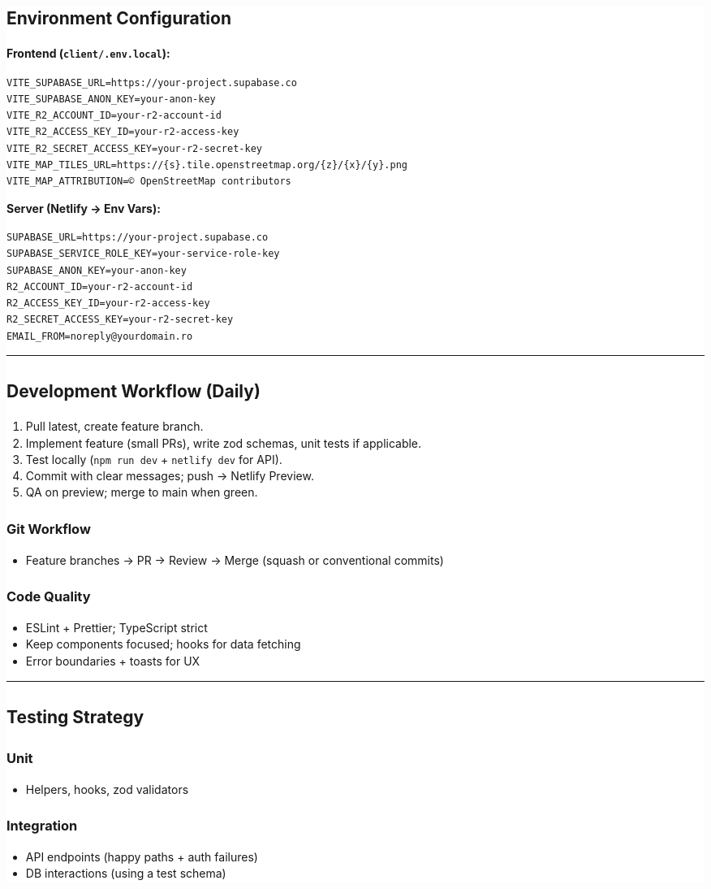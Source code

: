
## Environment Configuration
**Frontend (`client/.env.local`):**
```
VITE_SUPABASE_URL=https://your-project.supabase.co
VITE_SUPABASE_ANON_KEY=your-anon-key
VITE_R2_ACCOUNT_ID=your-r2-account-id
VITE_R2_ACCESS_KEY_ID=your-r2-access-key
VITE_R2_SECRET_ACCESS_KEY=your-r2-secret-key
VITE_MAP_TILES_URL=https://{s}.tile.openstreetmap.org/{z}/{x}/{y}.png
VITE_MAP_ATTRIBUTION=© OpenStreetMap contributors
```

**Server (Netlify → Env Vars):**
```
SUPABASE_URL=https://your-project.supabase.co
SUPABASE_SERVICE_ROLE_KEY=your-service-role-key
SUPABASE_ANON_KEY=your-anon-key
R2_ACCOUNT_ID=your-r2-account-id
R2_ACCESS_KEY_ID=your-r2-access-key
R2_SECRET_ACCESS_KEY=your-r2-secret-key
EMAIL_FROM=noreply@yourdomain.ro
```

---

## Development Workflow (Daily)
1. Pull latest, create feature branch.
2. Implement feature (small PRs), write zod schemas, unit tests if applicable.
3. Test locally (`npm run dev` + `netlify dev` for API).
4. Commit with clear messages; push → Netlify Preview.
5. QA on preview; merge to main when green.

### Git Workflow
- Feature branches → PR → Review → Merge (squash or conventional commits)

### Code Quality
- ESLint + Prettier; TypeScript strict
- Keep components focused; hooks for data fetching
- Error boundaries + toasts for UX

---

## Testing Strategy
### Unit
- Helpers, hooks, zod validators

### Integration
- API endpoints (happy paths + auth failures)
- DB interactions (using a test schema)
